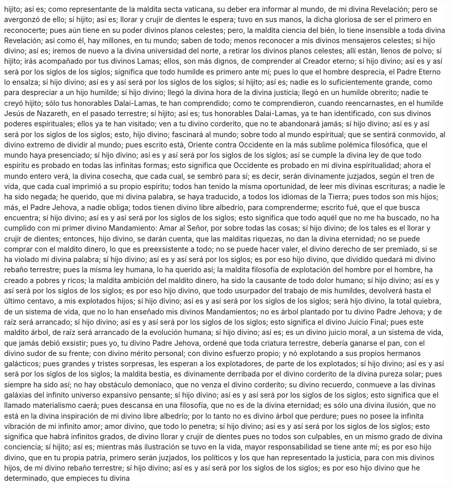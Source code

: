 hijito; así es; como representante de la maldita secta vaticana, su deber era informar al mundo, de mi divina Revelación; pero se avergonzó de ello; sí hijito; así es; llorar y crujir de dientes le espera; tuvo en sus manos, la dicha gloriosa de ser el primero en reconocerte; pues aún tiene en su poder divinos planos celestes; pero, la maldita ciencia del bién, lo tiene insensible a toda divina Revelación; así como él, hay millones, en tu mundo; saben de todo; menos reconocer a mis divinos mensajeros celestes; sí hijo divino; así es; iremos de nuevo a la divina universidad del norte, a retirar los divinos planos celestes; allí están, llenos de polvo; sí hijito; irás acompañado por tus divinos Lamas; ellos, son más dignos, de comprender al Creador eterno; sí hijo divino; así es y así será por los siglos de los siglos; significa que todo humilde es primero ante mí; pues lo que el hombre desprecia, el Padre Eterno lo ensalza; sí hijo divino; así es y así será por los siglos de los siglos; sí hijito; así es; nadie es lo suficientemente grande, como para despreciar a un hijo humilde; sí hijo divino; llegó la divina hora de la divina justicia; llegó en un humilde obrerito; nadie te creyó hijito; sólo tus honorables Dalai-Lamas, te han comprendido; como te comprendieron, cuando reencarnastes, en el humilde Jesús de Nazareth, en el pasado terrestre; sí hijito; así es; tus honorables Dalai-Lamas, ya te han identificado, con sus divinos poderes espírituales; ellos ya te han visitado; ven a tu divino corderito, que no te abandonará jamás; sí hijo divino; así es y así será por los siglos de los siglos; esto, hijo divino; fascinará al mundo; sobre todo al mundo espíritual; que se sentirá conmovido, al divino extremo de dividir al mundo; pues escrito está, Oriente contra Occidente en la más sublime polémica filosófica, que el mundo haya presenciado; sí hijo divino; así es y así será por los siglos de los siglos; así se cumple la divina ley de que todo espíritu es probado en todas las infinitas formas; esto significa que Occidente es probado en mi divina espíritualidad; ahora el mundo entero verá, la divina cosecha, que cada cual, se sembró para sí; es decir, serán divinamente juzjados, según el tren de vida, que cada cual imprimió a su propio espíritu; todos han tenido la misma oportunidad, de leer mis divinas escrituras; a nadie le ha sido negada; he querido, que mi divina palabra, se haya traducido, a todos los idiomas de la Tierra; pues todos son mis hijos; más, el Padre Jehova, a nadie obliga; todos tienen divino libre albedrío, para comprenderme; escrito fué, que el que busca encuentra; sí hijo divino; así es y así será por los siglos de los siglos; esto significa que todo aquél que no me ha buscado, no ha cumplido con mi primer divino Mandamiento: Amar al Señor, por sobre todas las cosas; sí hijo divino; de los tales es el llorar y crujír de dientes; entonces, hijo divino, se darán cuenta, que las malditas riquezas, no dan la divina eternidad; no se puede comprar con el maldito dinero, lo que es preexsistente a todo; no se puede hacer valer, el divino derecho de ser premiado, si se ha violado mi divina palabra; sí hijo divino; así es y así será por los siglos; es por eso hijo divino, que dividido quedará mi divino rebaño terrestre; pues la misma ley humana, lo ha querido así; la maldita filosofía de explotación del hombre por el hombre, ha creado a pobres y ricos; la maldita ambición del maldito dinero, ha sido la causante de todo dolor humano; sí hijo divino; así es y así será por los siglos de los siglos; es por eso hijo divino, que todo usurpador del trabajo de mis humildes, devolverá hasta el último centavo, a mis explotados hijos; sí hijo divino; así es y así será por los siglos de los siglos; será hijo divino, la total quiebra, de un sistema de vida, que no lo han enseñado mis divinos Mandamientos; no es árbol plantado por tu divino Padre Jehova; y de raíz será arrancado; sí hijo divino; así es y así será por los siglos de los siglos; esto significa el divino Juicio Final; pues este maldito árbol, de raíz será arrancado de la evolución humana; sí hijo divino; así es; es un divino juicio moral, a un sistema de vida, que jamás debió exsistir; pues yo, tu divino Padre Jehova, ordené que toda criatura terrestre, debería ganarse el pan, con el divino sudor de su frente; con divino mérito personal; con divino esfuerzo propio; y nó explotando a sus propios hermanos galácticos; pues grandes y tristes sorpresas, les esperan a los explotadores, de parte de los explotados; sí hijo divino; así es y así será por los siglos de los siglos; la maldita bestia, es divinamente derribada por el divino corderito de la divina pureza solar; pues siempre ha sido así; no hay obstáculo demoníaco, que no venza el divino corderito; su divino recuerdo, conmueve a las divinas galáxias del infinito universo expansivo pensante; sí hijo divino; así es y así será por los siglos de los siglos; esto significa que el llamado materialismo caerá; pues descansa en una filosofía, que no es de la divina eternidad; es sólo una divina ilusión, que no está en la divina inspiración de mi divino libre albedrío; por lo tanto no es divino árbol que perdure; pues no posee la infinita vibración de mi infinito amor; amor divino, que todo lo penetra; sí hijo divino; así es y así será por los siglos de los siglos; esto significa que habrá infinitos grados, de divino llorar y crujír de dientes pues no todos son culpables, en un mismo grado de divina conciencia; sí hijito; así es; mientras más ilustración se tuvo en la vida, mayor responsabilidad se tiene ante mí; es por eso hijo divino, que en tu propia patria, primero serán juzjados, los políticos y los que han representado la justicia, para con mis divinos hijos, de mi divino rebaño terrestre; sí hijo divino; así es y así será por los siglos de los siglos; es por eso hijo divino que he determinado, que empieces tu divina